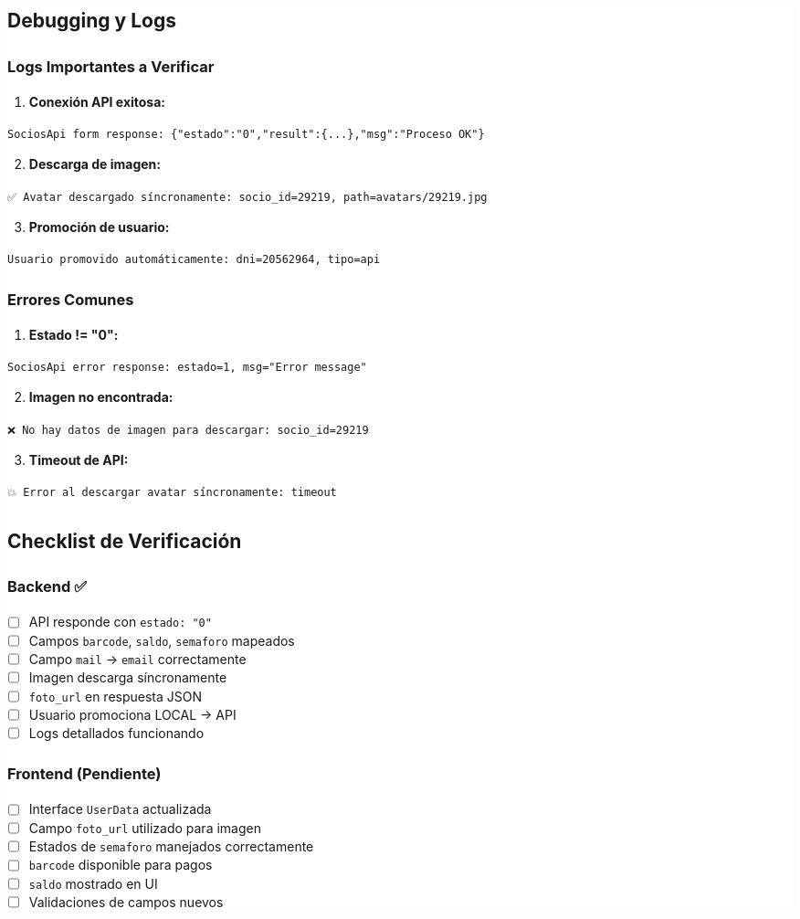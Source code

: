 ## Debugging y Logs

### Logs Importantes a Verificar

1. **Conexión API exitosa:**
```
SociosApi form response: {"estado":"0","result":{...},"msg":"Proceso OK"}
```

2. **Descarga de imagen:**
```
✅ Avatar descargado síncronamente: socio_id=29219, path=avatars/29219.jpg
```

3. **Promoción de usuario:**
```
Usuario promovido automáticamente: dni=20562964, tipo=api
```

### Errores Comunes

1. **Estado != "0":**
```
SociosApi error response: estado=1, msg="Error message"
```

2. **Imagen no encontrada:**
```
❌ No hay datos de imagen para descargar: socio_id=29219
```

3. **Timeout de API:**
```
💥 Error al descargar avatar síncronamente: timeout
```

## Checklist de Verificación

### Backend ✅
- [ ] API responde con `estado: "0"`
- [ ] Campos `barcode`, `saldo`, `semaforo` mapeados
- [ ] Campo `mail` → `email` correctamente
- [ ] Imagen descarga síncronamente
- [ ] `foto_url` en respuesta JSON
- [ ] Usuario promociona LOCAL → API
- [ ] Logs detallados funcionando

### Frontend (Pendiente)
- [ ] Interface `UserData` actualizada
- [ ] Campo `foto_url` utilizado para imagen
- [ ] Estados de `semaforo` manejados correctamente
- [ ] `barcode` disponible para pagos
- [ ] `saldo` mostrado en UI
- [ ] Validaciones de campos nuevos

